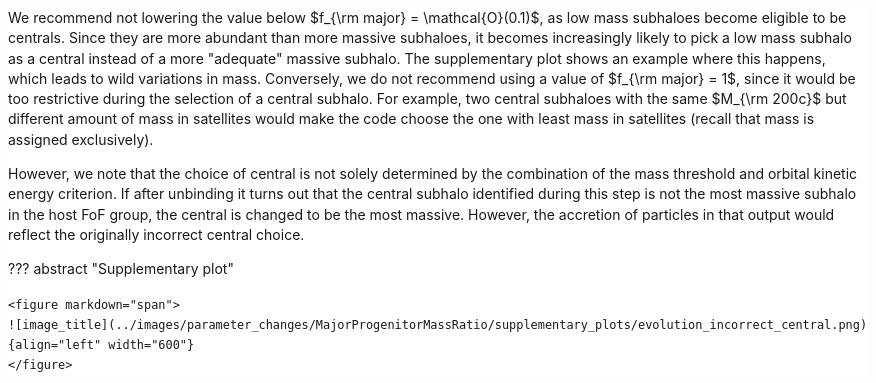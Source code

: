 We recommend not lowering the value below $f_{\rm major} = \mathcal{O}(0.1)$, as low mass subhaloes become eligible to be centrals. Since they are more abundant than more massive subhaloes, it becomes increasingly likely to pick a low mass subhalo as a central instead of a more "adequate" massive subhalo. The supplementary plot shows an example where this happens, which leads to wild variations in mass. Conversely, we do not recommend using a value of $f_{\rm major} = 1$, since it would be too restrictive during the selection of a central subhalo. For example, two central subhaloes with the same $M_{\rm 200c}$ but different amount of mass in satellites would make the code choose the one with least mass in satellites (recall that mass is assigned exclusively).

However, we note that the choice of central is not solely determined by the combination of the mass threshold and orbital kinetic energy criterion. If after unbinding it turns out that the central subhalo identified during this step is not the most massive subhalo in the host FoF group, the central is changed to be the most massive. However, the accretion of particles in that output would reflect the originally incorrect central choice.

??? abstract "Supplementary plot"

    <figure markdown="span">
    ![image_title](../images/parameter_changes/MajorProgenitorMassRatio/supplementary_plots/evolution_incorrect_central.png){align="left" width="600"}
    </figure>
